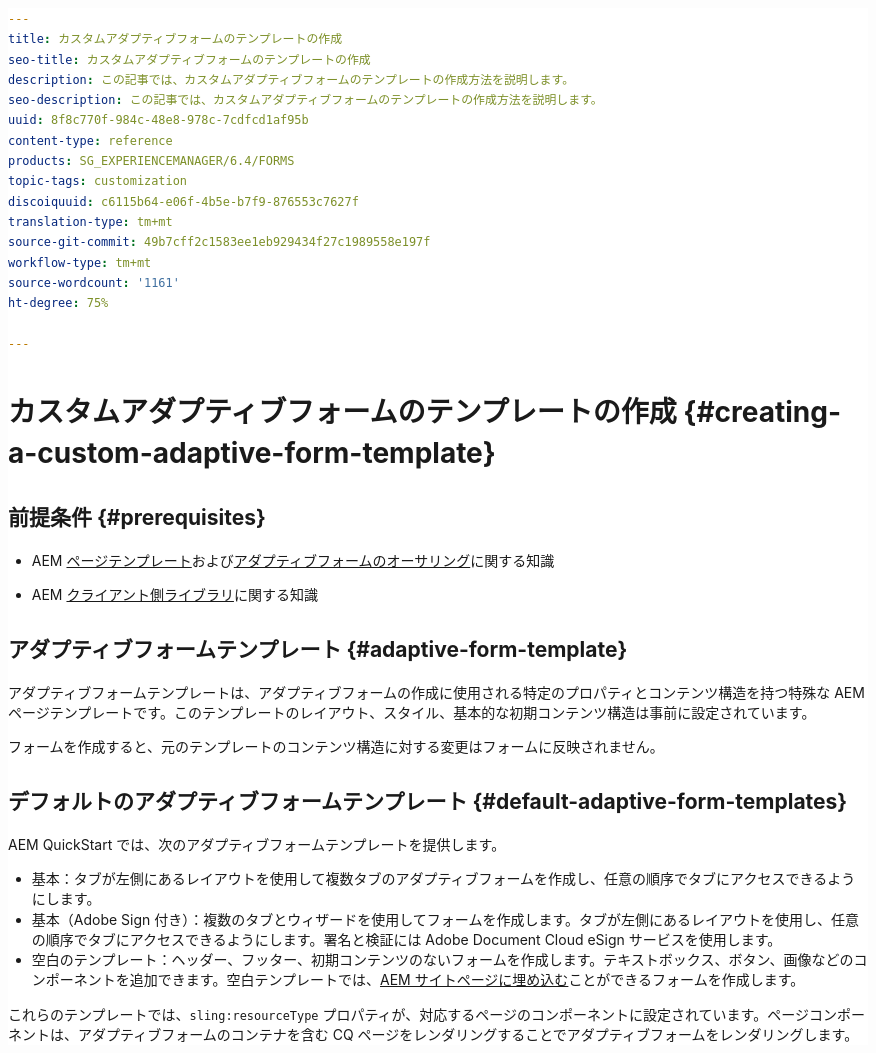 ```yaml
---
title: カスタムアダプティブフォームのテンプレートの作成
seo-title: カスタムアダプティブフォームのテンプレートの作成
description: この記事では、カスタムアダプティブフォームのテンプレートの作成方法を説明します。
seo-description: この記事では、カスタムアダプティブフォームのテンプレートの作成方法を説明します。
uuid: 8f8c770f-984c-48e8-978c-7cdfcd1af95b
content-type: reference
products: SG_EXPERIENCEMANAGER/6.4/FORMS
topic-tags: customization
discoiquuid: c6115b64-e06f-4b5e-b7f9-876553c7627f
translation-type: tm+mt
source-git-commit: 49b7cff2c1583ee1eb929434f27c1989558e197f
workflow-type: tm+mt
source-wordcount: '1161'
ht-degree: 75%

---
```



# カスタムアダプティブフォームのテンプレートの作成  {#creating-a-custom-adaptive-form-template}

## 前提条件 {#prerequisites}

* AEM [ページテンプレート](/help/sites-authoring/templates.md)および[アダプティブフォームのオーサリング](https://helpx.adobe.com/aem-forms/6-1/introduction-forms-authoring.html)に関する知識

* AEM [クライアント側ライブラリ](/help/sites-developing/clientlibs.md)に関する知識

## アダプティブフォームテンプレート  {#adaptive-form-template}

アダプティブフォームテンプレートは、アダプティブフォームの作成に使用される特定のプロパティとコンテンツ構造を持つ特殊な AEM ページテンプレートです。このテンプレートのレイアウト、スタイル、基本的な初期コンテンツ構造は事前に設定されています。

フォームを作成すると、元のテンプレートのコンテンツ構造に対する変更はフォームに反映されません。

## デフォルトのアダプティブフォームテンプレート {#default-adaptive-form-templates}

AEM QuickStart では、次のアダプティブフォームテンプレートを提供します。

* 基本：タブが左側にあるレイアウトを使用して複数タブのアダプティブフォームを作成し、任意の順序でタブにアクセスできるようにします。
* 基本（Adobe Sign 付き）：複数のタブとウィザードを使用してフォームを作成します。タブが左側にあるレイアウトを使用し、任意の順序でタブにアクセスできるようにします。署名と検証には Adobe Document Cloud eSign サービスを使用します。
* 空白のテンプレート：ヘッダー、フッター、初期コンテンツのないフォームを作成します。テキストボックス、ボタン、画像などのコンポーネントを追加できます。空白テンプレートでは、[AEM サイトページに埋め込む](/help/forms/using/embed-adaptive-form-aem-sites.md)ことができるフォームを作成します。

これらのテンプレートでは、`sling:resourceType` プロパティが、対応するページのコンポーネントに設定されています。ページコンポーネントは、アダプティブフォームのコンテナを含む CQ ページをレンダリングすることでアダプティブフォームをレンダリングします。
